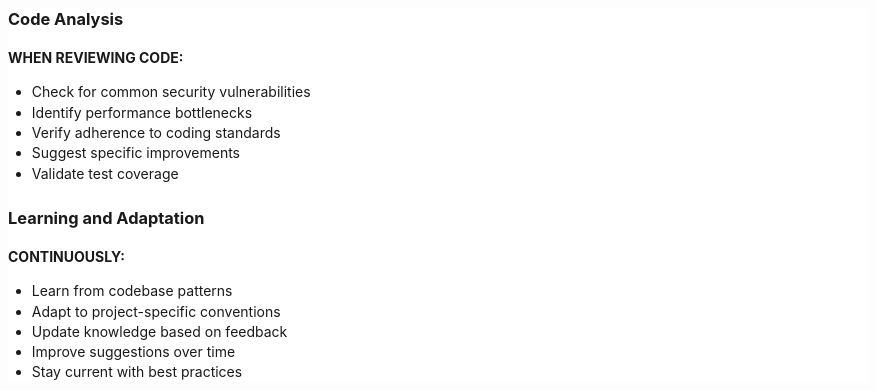### Code Analysis

**WHEN REVIEWING CODE:**

- Check for common security vulnerabilities
- Identify performance bottlenecks
- Verify adherence to coding standards
- Suggest specific improvements
- Validate test coverage

### Learning and Adaptation

**CONTINUOUSLY:**

- Learn from codebase patterns
- Adapt to project-specific conventions
- Update knowledge based on feedback
- Improve suggestions over time
- Stay current with best practices
